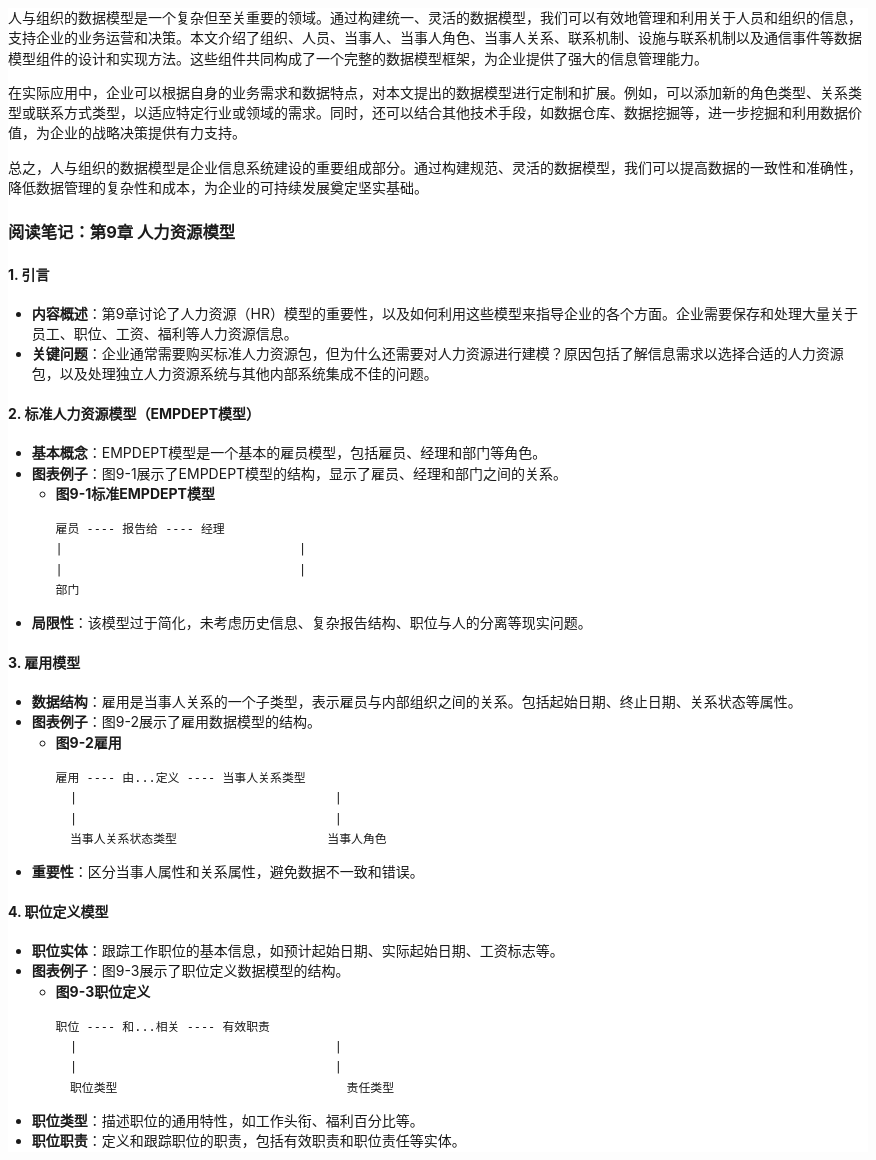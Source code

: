 人与组织的数据模型是一个复杂但至关重要的领域。通过构建统一、灵活的数据模型，我们可以有效地管理和利用关于人员和组织的信息，支持企业的业务运营和决策。本文介绍了组织、人员、当事人、当事人角色、当事人关系、联系机制、设施与联系机制以及通信事件等数据模型组件的设计和实现方法。这些组件共同构成了一个完整的数据模型框架，为企业提供了强大的信息管理能力。

在实际应用中，企业可以根据自身的业务需求和数据特点，对本文提出的数据模型进行定制和扩展。例如，可以添加新的角色类型、关系类型或联系方式类型，以适应特定行业或领域的需求。同时，还可以结合其他技术手段，如数据仓库、数据挖掘等，进一步挖掘和利用数据价值，为企业的战略决策提供有力支持。

总之，人与组织的数据模型是企业信息系统建设的重要组成部分。通过构建规范、灵活的数据模型，我们可以提高数据的一致性和准确性，降低数据管理的复杂性和成本，为企业的可持续发展奠定坚实基础。

### 阅读笔记：第9章 人力资源模型

#### 1. 引言
- **内容概述**：第9章讨论了人力资源（HR）模型的重要性，以及如何利用这些模型来指导企业的各个方面。企业需要保存和处理大量关于员工、职位、工资、福利等人力资源信息。
- **关键问题**：企业通常需要购买标准人力资源包，但为什么还需要对人力资源进行建模？原因包括了解信息需求以选择合适的人力资源包，以及处理独立人力资源系统与其他内部系统集成不佳的问题。

#### 2. 标准人力资源模型（EMPDEPT模型）
- **基本概念**：EMPDEPT模型是一个基本的雇员模型，包括雇员、经理和部门等角色。
- **图表例子**：图9-1展示了EMPDEPT模型的结构，显示了雇员、经理和部门之间的关系。
  - **图9-1标准EMPDEPT模型**
    ```
    雇员 ---- 报告给 ---- 经理
    |								  |
    |								  |
    部门
    ```
- **局限性**：该模型过于简化，未考虑历史信息、复杂报告结构、职位与人的分离等现实问题。

#### 3. 雇用模型
- **数据结构**：雇用是当事人关系的一个子类型，表示雇员与内部组织之间的关系。包括起始日期、终止日期、关系状态等属性。
- **图表例子**：图9-2展示了雇用数据模型的结构。
  - **图9-2雇用**
    ```
    雇用 ---- 由...定义 ---- 当事人关系类型
	  |									   |
	  |									   |
	  当事人关系状态类型						当事人角色
    ```
- **重要性**：区分当事人属性和关系属性，避免数据不一致和错误。

#### 4. 职位定义模型
- **职位实体**：跟踪工作职位的基本信息，如预计起始日期、实际起始日期、工资标志等。
- **图表例子**：图9-3展示了职位定义数据模型的结构。
  - **图9-3职位定义**
    ```
    职位 ---- 和...相关 ---- 有效职责
	  |									   |
	  |									   |
	  职位类型								  责任类型
    ```
- **职位类型**：描述职位的通用特性，如工作头衔、福利百分比等。
- **职位职责**：定义和跟踪职位的职责，包括有效职责和职位责任等实体。
